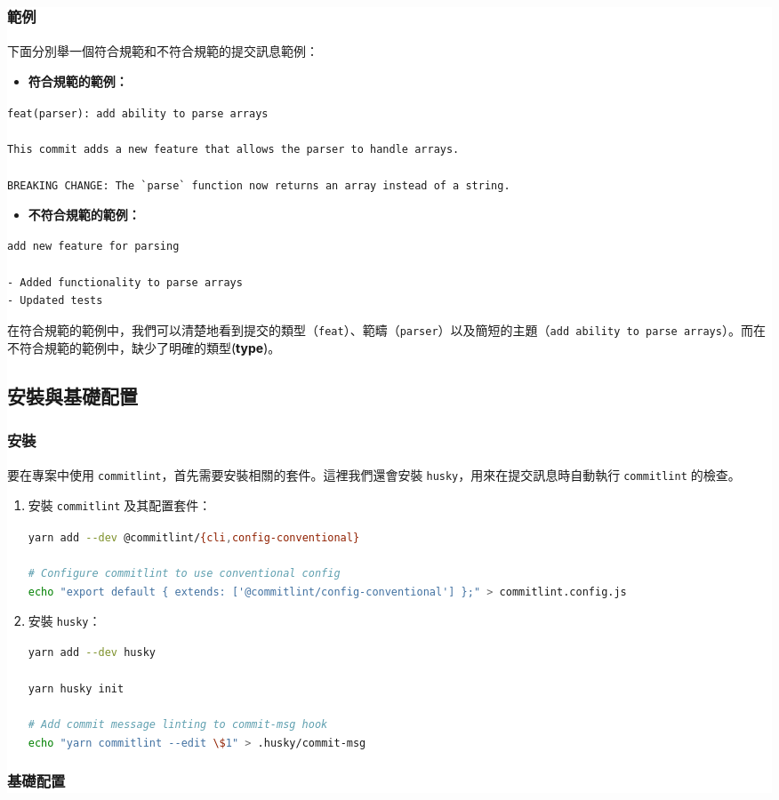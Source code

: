 ### **範例**

下面分別舉一個符合規範和不符合規範的提交訊息範例：

- **符合規範的範例：**

```
feat(parser): add ability to parse arrays

This commit adds a new feature that allows the parser to handle arrays.

BREAKING CHANGE: The `parse` function now returns an array instead of a string.
```

- **不符合規範的範例：**

```bash
add new feature for parsing

- Added functionality to parse arrays
- Updated tests
```

在符合規範的範例中，我們可以清楚地看到提交的類型（`feat`）、範疇（`parser`）以及簡短的主題（`add ability to parse arrays`）。而在不符合規範的範例中，缺少了明確的類型(**type**)。

## **安裝與基礎配置**

### **安裝**

要在專案中使用 `commitlint`，首先需要安裝相關的套件。這裡我們還會安裝 `husky`，用來在提交訊息時自動執行 `commitlint` 的檢查。

1. 安裝 `commitlint` 及其配置套件：
    
    ```bash
    yarn add --dev @commitlint/{cli,config-conventional}
    
    # Configure commitlint to use conventional config
    echo "export default { extends: ['@commitlint/config-conventional'] };" > commitlint.config.js
    ```
    
2. 安裝 `husky`：
    
    ```bash
    yarn add --dev husky
    
    yarn husky init
    
    # Add commit message linting to commit-msg hook
    echo "yarn commitlint --edit \$1" > .husky/commit-msg
    ```
    

### **基礎配置**
